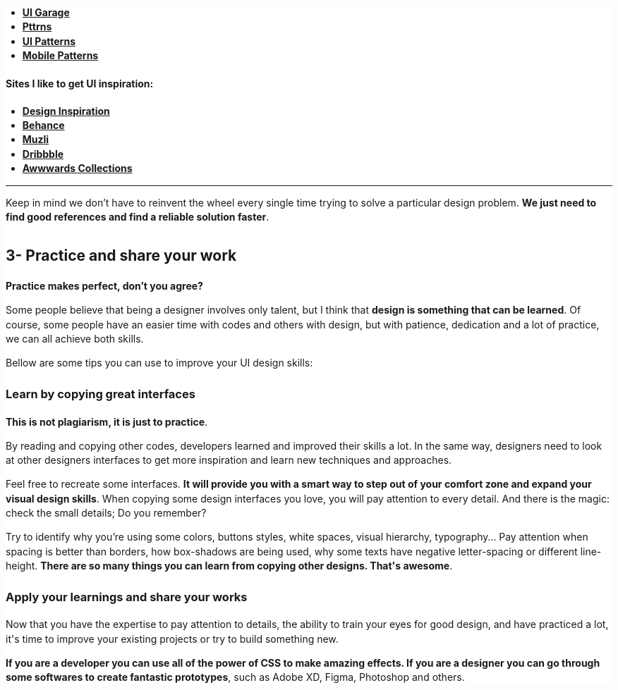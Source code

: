 - **[UI Garage](https://uigarage.net/)**
- **[Pttrns](https://pttrns.com/)**
- **[UI Patterns](http://ui-patterns.com/)**
- **[Mobile Patterns](https://www.mobile-patterns.com/)**

#### Sites I like to get UI inspiration:

- **[Design Inspiration](https://www.designspiration.com/)**
- **[Behance](https://www.behance.net/)**
- **[Muzli](https://muz.li/)**
- **[Dribbble](https://dribbble.com/)**
- **[Awwwards Collections](https://www.awwwards.com/collections/)**

---

Keep in mind we don’t have to reinvent the wheel every single time trying to solve a particular design problem. **We just need to find good references and find a reliable solution faster**.

## 3- Practice and share your work

**Practice makes perfect, don’t you agree?**

Some people believe that being a designer involves only talent, but I think that **design is something that can be learned**. Of course, some people have an easier time with codes and others with design, but with patience, dedication and a lot of practice, we can all achieve both skills.

Bellow are some tips you can use to improve your UI design skills:

### Learn by copying great interfaces

**This is not plagiarism, it is just to practice**.

By reading and copying other codes, developers learned and improved their skills a lot. In the same way, designers need to look at other designers interfaces to get more inspiration and learn new techniques and approaches.

Feel free to recreate some interfaces. **It will provide you with a smart way to step out of your comfort zone and expand your visual design skills**. When copying some design interfaces you love, you will pay attention to every detail. And there is the magic: check the small details; Do you remember?

Try to identify why you’re using some colors, buttons styles, white spaces, visual hierarchy, typography… Pay attention when spacing is better than borders, how box-shadows are being used, why some texts have negative letter-spacing or different line-height. **There are so many things you can learn from copying other designs. That's awesome**.

### Apply your learnings and share your works

Now that you have the expertise to pay attention to details, the ability to train your eyes for good design, and have practiced a lot, it's time to improve your existing projects or try to build something new.

**If you are a developer you can use all of the power of CSS to make amazing effects. If you are a designer you can go through some softwares to create fantastic prototypes**, such as Adobe XD, Figma, Photoshop and others.
